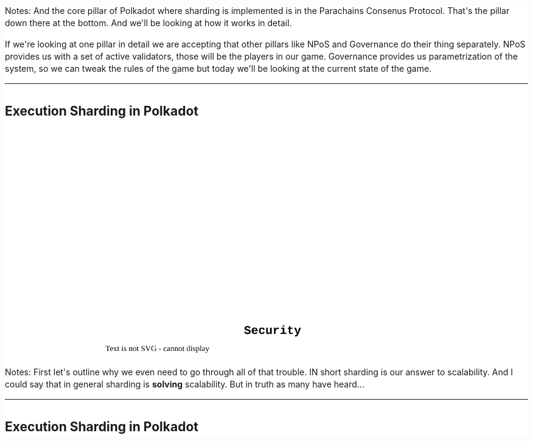 Notes:
And the core pillar of Polkadot where sharding is implemented is in the Parachains Consenus Protocol. That's the pillar down there at the bottom. And we'll be looking at how it works in detail.

If we're looking at one pillar in detail we are accepting that other pillars like NPoS and Governance do their thing separately. NPoS provides us with a set of active validators, those will be the players in our game. Governance provides us parametrization of the system, so we can tweak the rules of the game but today we'll be looking at the current state of the game.

---

## Execution Sharding in Polkadot

<img style="width: 500px" src="../assets/scalability-trilemma.svg"/>

Notes:
First let's outline why we even need to go through all of that trouble. IN short sharding is our answer to scalability. And I could say that in general sharding is **solving** scalability. But in truth as many have heard...

---

## Execution Sharding in Polkadot
